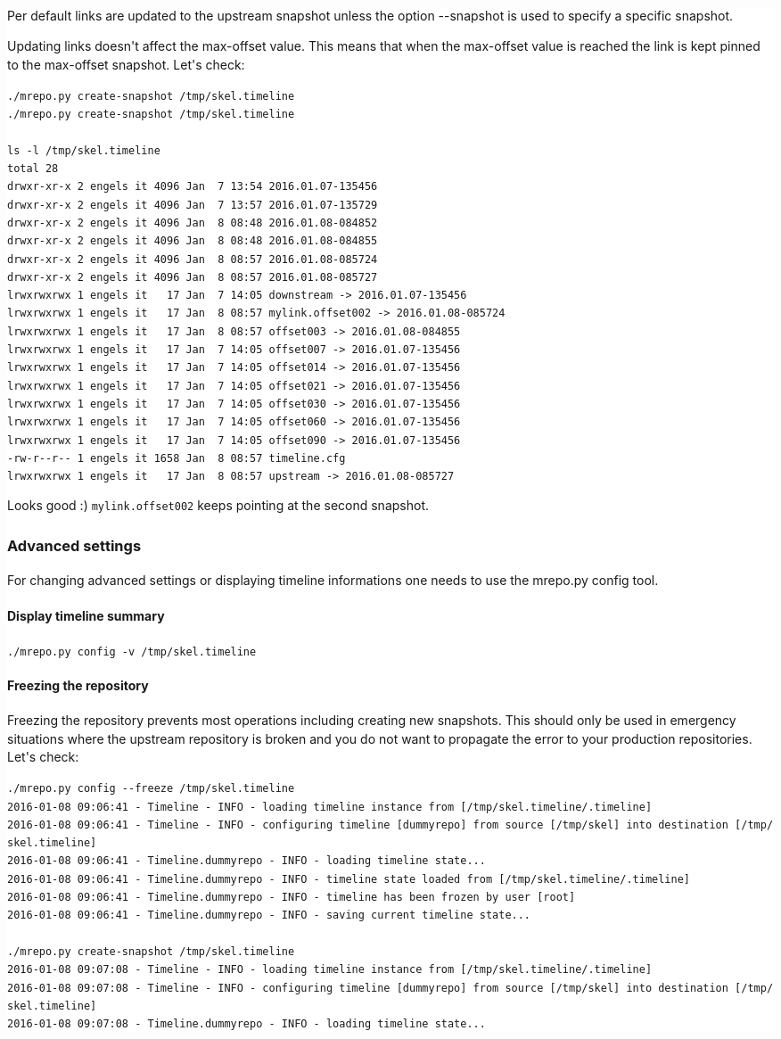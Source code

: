 Per default links are updated to the upstream snapshot unless the option --snapshot is used to specify a specific snapshot.

Updating links doesn't affect the max-offset value. This means that when the max-offset value is reached the link is kept pinned to the max-offset snapshot. Let's check:
```
./mrepo.py create-snapshot /tmp/skel.timeline
./mrepo.py create-snapshot /tmp/skel.timeline

ls -l /tmp/skel.timeline
total 28
drwxr-xr-x 2 engels it 4096 Jan  7 13:54 2016.01.07-135456
drwxr-xr-x 2 engels it 4096 Jan  7 13:57 2016.01.07-135729
drwxr-xr-x 2 engels it 4096 Jan  8 08:48 2016.01.08-084852
drwxr-xr-x 2 engels it 4096 Jan  8 08:48 2016.01.08-084855
drwxr-xr-x 2 engels it 4096 Jan  8 08:57 2016.01.08-085724
drwxr-xr-x 2 engels it 4096 Jan  8 08:57 2016.01.08-085727
lrwxrwxrwx 1 engels it   17 Jan  7 14:05 downstream -> 2016.01.07-135456
lrwxrwxrwx 1 engels it   17 Jan  8 08:57 mylink.offset002 -> 2016.01.08-085724
lrwxrwxrwx 1 engels it   17 Jan  8 08:57 offset003 -> 2016.01.08-084855
lrwxrwxrwx 1 engels it   17 Jan  7 14:05 offset007 -> 2016.01.07-135456
lrwxrwxrwx 1 engels it   17 Jan  7 14:05 offset014 -> 2016.01.07-135456
lrwxrwxrwx 1 engels it   17 Jan  7 14:05 offset021 -> 2016.01.07-135456
lrwxrwxrwx 1 engels it   17 Jan  7 14:05 offset030 -> 2016.01.07-135456
lrwxrwxrwx 1 engels it   17 Jan  7 14:05 offset060 -> 2016.01.07-135456
lrwxrwxrwx 1 engels it   17 Jan  7 14:05 offset090 -> 2016.01.07-135456
-rw-r--r-- 1 engels it 1658 Jan  8 08:57 timeline.cfg
lrwxrwxrwx 1 engels it   17 Jan  8 08:57 upstream -> 2016.01.08-085727
```

Looks good :) ```mylink.offset002``` keeps pointing at the second snapshot.


### Advanced settings
For changing advanced settings or displaying timeline informations one needs to use the mrepo.py config tool.


#### Display timeline summary
```
./mrepo.py config -v /tmp/skel.timeline
```


#### Freezing the repository
Freezing the repository prevents most operations including creating new snapshots. This should only be used in emergency situations where the upstream repository is broken and you do not want to propagate the error to your production repositories. Let's check:
```
./mrepo.py config --freeze /tmp/skel.timeline
2016-01-08 09:06:41 - Timeline - INFO - loading timeline instance from [/tmp/skel.timeline/.timeline]
2016-01-08 09:06:41 - Timeline - INFO - configuring timeline [dummyrepo] from source [/tmp/skel] into destination [/tmp/skel.timeline]
2016-01-08 09:06:41 - Timeline.dummyrepo - INFO - loading timeline state...
2016-01-08 09:06:41 - Timeline.dummyrepo - INFO - timeline state loaded from [/tmp/skel.timeline/.timeline]
2016-01-08 09:06:41 - Timeline.dummyrepo - INFO - timeline has been frozen by user [root]
2016-01-08 09:06:41 - Timeline.dummyrepo - INFO - saving current timeline state...

./mrepo.py create-snapshot /tmp/skel.timeline
2016-01-08 09:07:08 - Timeline - INFO - loading timeline instance from [/tmp/skel.timeline/.timeline]
2016-01-08 09:07:08 - Timeline - INFO - configuring timeline [dummyrepo] from source [/tmp/skel] into destination [/tmp/skel.timeline]
2016-01-08 09:07:08 - Timeline.dummyrepo - INFO - loading timeline state...
```
